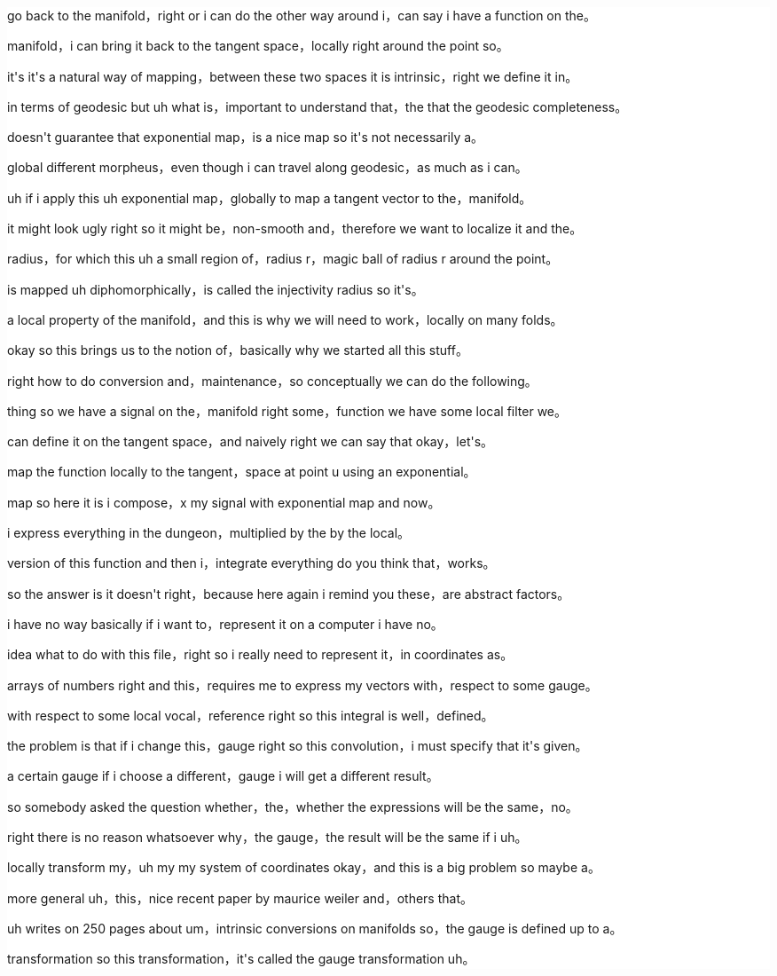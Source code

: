 go back to the manifold，right or i can do the other way around i，can say i have a function on the。

manifold，i can bring it back to the tangent space，locally right around the point so。

it's it's a natural way of mapping，between these two spaces it is intrinsic，right we define it in。

in terms of geodesic but uh what is，important to understand that，the that the geodesic completeness。

doesn't guarantee that exponential map，is a nice map so it's not necessarily a。

global different morpheus，even though i can travel along geodesic，as much as i can。

uh if i apply this uh exponential map，globally to map a tangent vector to the，manifold。

it might look ugly right so it might be，non-smooth and，therefore we want to localize it and the。

radius，for which this uh a small region of，radius r，magic ball of radius r around the point。

is mapped uh diphomorphically，is called the injectivity radius so it's。

a local property of the manifold，and this is why we will need to work，locally on many folds。

okay so this brings us to the notion of，basically why we started all this stuff。

right how to do conversion and，maintenance，so conceptually we can do the following。

thing so we have a signal on the，manifold right some，function we have some local filter we。

can define it on the tangent space，and naively right we can say that okay，let's。

map the function locally to the tangent，space at point u using an exponential。

map so here it is i compose，x my signal with exponential map and now。

i express everything in the dungeon，multiplied by the by the local。

version of this function and then i，integrate everything do you think that，works。

so the answer is it doesn't right，because here again i remind you these，are abstract factors。

i have no way basically if i want to，represent it on a computer i have no。

idea what to do with this file，right so i really need to represent it，in coordinates as。

arrays of numbers right and this，requires me to express my vectors with，respect to some gauge。

with respect to some local vocal，reference right so this integral is well，defined。

the problem is that if i change this，gauge right so this convolution，i must specify that it's given。

a certain gauge if i choose a different，gauge i will get a different result。

so somebody asked the question whether，the，whether the expressions will be the same，no。

right there is no reason whatsoever why，the gauge，the result will be the same if i uh。

locally transform my，uh my my system of coordinates okay，and this is a big problem so maybe a。

more general uh，this，nice recent paper by maurice weiler and，others that。

uh writes on 250 pages about um，intrinsic conversions on manifolds so，the gauge is defined up to a。

transformation so this transformation，it's called the gauge transformation uh。

